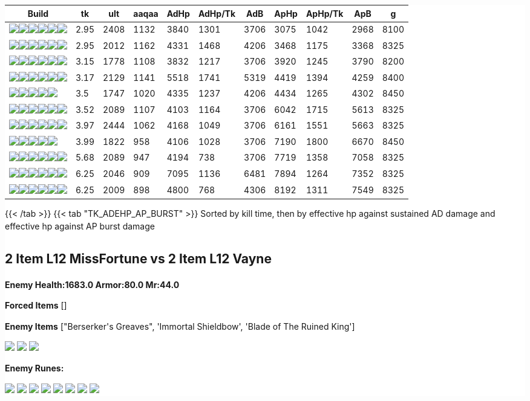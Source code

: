 



 Build |tk|ult|aaqaa|AdHp|AdHp/Tk|AdB|ApHp|ApHp/Tk|ApB|g
-|-|-|-|-|-|-|-|-|-|-
![](/item/6672.png)![](/item/6691.png)![](/item/1001.png)![](/item/1053.png)![](/item/1055.png)![](/item/1036.png)|2.95|2408|1132|3840|1301|3706|3075|1042|2968|8100
![](/item/6672.png)![](/item/6609.png)![](/item/1001.png)![](/item/1053.png)![](/item/1055.png)![](/item/1037.png)|2.95|2012|1162|4331|1468|4206|3468|1175|3368|8325
![](/item/6672.png)![](/item/3091.png)![](/item/1001.png)![](/item/1053.png)![](/item/1055.png)![](/item/1036.png)|3.15|1778|1108|3832|1217|3706|3920|1245|3790|8200
![](/item/6672.png)![](/item/6673.png)![](/item/1001.png)![](/item/1055.png)![](/item/1038.png)![](/item/1036.png)|3.17|2129|1141|5518|1741|5319|4419|1394|4259|8400
![](/item/3091.png)![](/item/6609.png)![](/item/1053.png)![](/item/1055.png)![](/item/3006.png)|3.5|1747|1020|4335|1237|4206|4434|1265|4302|8450
![](/item/6672.png)![](/item/3156.png)![](/item/1001.png)![](/item/1053.png)![](/item/1055.png)![](/item/1037.png)|3.52|2089|1107|4103|1164|3706|6042|1715|5613|8325
![](/item/3156.png)![](/item/6676.png)![](/item/1001.png)![](/item/1053.png)![](/item/1055.png)![](/item/1037.png)|3.97|2444|1062|4168|1049|3706|6161|1551|5663|8325
![](/item/3156.png)![](/item/3091.png)![](/item/1053.png)![](/item/1055.png)![](/item/3006.png)|3.99|1822|958|4106|1028|3706|7190|1800|6670|8450
![](/item/3156.png)![](/item/3139.png)![](/item/1001.png)![](/item/1053.png)![](/item/1055.png)![](/item/1037.png)|5.68|2089|947|4194|738|3706|7719|1358|7058|8325
![](/item/3156.png)![](/item/3026.png)![](/item/1001.png)![](/item/1053.png)![](/item/1055.png)![](/item/1037.png)|6.25|2046|909|7095|1136|6481|7894|1264|7352|8325
![](/item/3156.png)![](/item/6035.png)![](/item/1001.png)![](/item/1053.png)![](/item/1055.png)![](/item/1037.png)|6.25|2009|898|4800|768|4306|8192|1311|7549|8325
{{< /tab >}}
{{< tab "TK_ADEHP_AP_BURST" >}}
Sorted by kill time, then by effective hp against sustained AD damage and effective hp against AP burst damage
## 2 Item L12 MissFortune vs 2 Item L12 Vayne

**Enemy Health:1683.0 Armor:80.0 Mr:44.0**


**Forced Items** []








**Enemy Items** ["Berserker's Greaves", 'Immortal Shieldbow', 'Blade of The Ruined King']





![](/item/3006.png)
![](/item/6673.png)
![](/item/3153.png)



**Enemy Runes:**





![](/Styles/Precision/LethalTempo/LethalTempo.png)
![](/Styles/Precision/Overheal.png)
![](/Styles/Precision/LegendAlacrity/LegendAlacrity.png)
![](/Styles/Precision/CutDown/CutDown.png)
![](/Styles/Resolve/BonePlating/BonePlating.png)
![](/Styles/Sorcery/Unflinching/Unflinching.png)
![](/StatMods/StatModsAttackSpeedIcon.png)
![](/StatMods/StatModsAdaptiveForceIcon.png)
